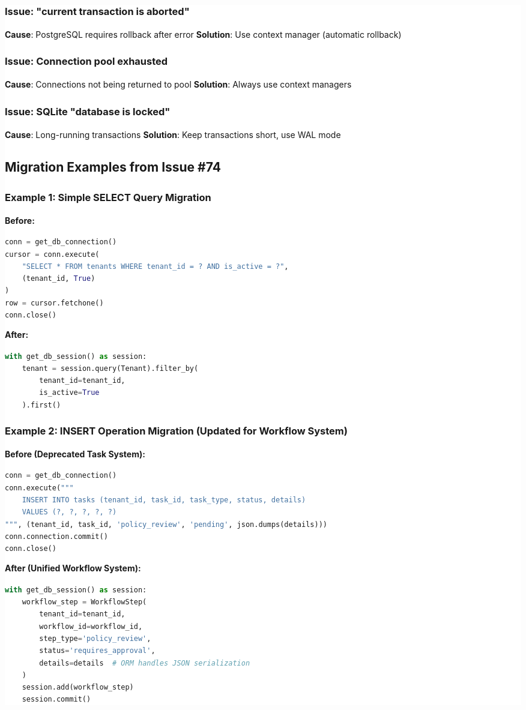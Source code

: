 ### Issue: "current transaction is aborted"
**Cause**: PostgreSQL requires rollback after error
**Solution**: Use context manager (automatic rollback)

### Issue: Connection pool exhausted
**Cause**: Connections not being returned to pool
**Solution**: Always use context managers

### Issue: SQLite "database is locked"
**Cause**: Long-running transactions
**Solution**: Keep transactions short, use WAL mode

## Migration Examples from Issue #74

### Example 1: Simple SELECT Query Migration
**Before:**
```python
conn = get_db_connection()
cursor = conn.execute(
    "SELECT * FROM tenants WHERE tenant_id = ? AND is_active = ?",
    (tenant_id, True)
)
row = cursor.fetchone()
conn.close()
```

**After:**
```python
with get_db_session() as session:
    tenant = session.query(Tenant).filter_by(
        tenant_id=tenant_id,
        is_active=True
    ).first()
```

### Example 2: INSERT Operation Migration (Updated for Workflow System)
**Before (Deprecated Task System):**
```python
conn = get_db_connection()
conn.execute("""
    INSERT INTO tasks (tenant_id, task_id, task_type, status, details)
    VALUES (?, ?, ?, ?, ?)
""", (tenant_id, task_id, 'policy_review', 'pending', json.dumps(details)))
conn.connection.commit()
conn.close()
```

**After (Unified Workflow System):**
```python
with get_db_session() as session:
    workflow_step = WorkflowStep(
        tenant_id=tenant_id,
        workflow_id=workflow_id,
        step_type='policy_review',
        status='requires_approval',
        details=details  # ORM handles JSON serialization
    )
    session.add(workflow_step)
    session.commit()
```
